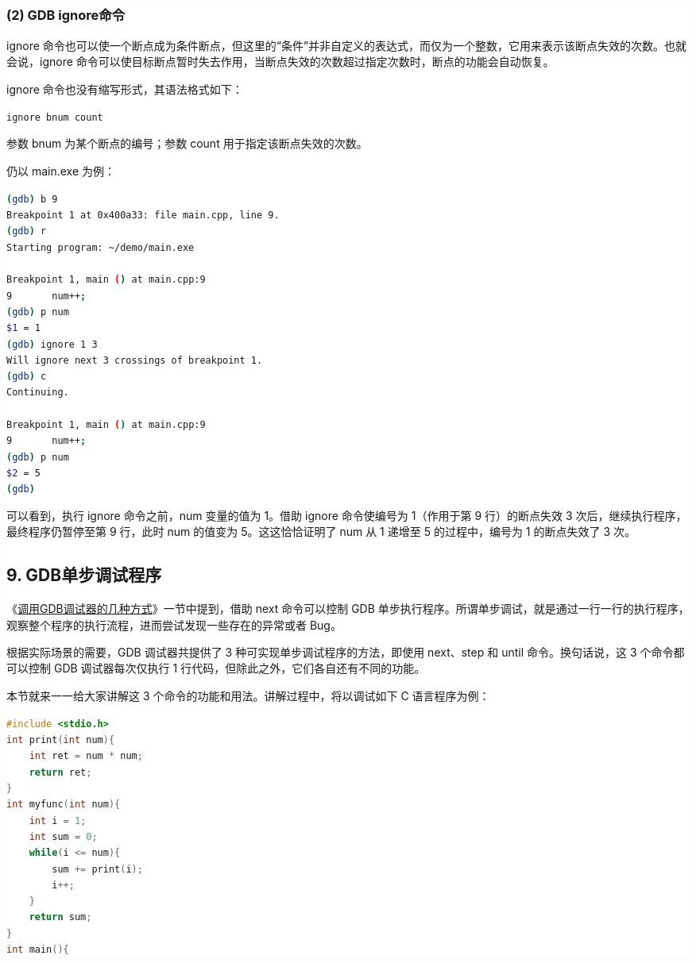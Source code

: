 

### (2) GDB ignore命令

ignore 命令也可以使一个断点成为条件断点，但这里的“条件”并非自定义的表达式，而仅为一个整数，它用来表示该断点失效的次数。也就会说，ignore 命令可以使目标断点暂时失去作用，当断点失效的次数超过指定次数时，断点的功能会自动恢复。

ignore 命令也没有缩写形式，其语法格式如下：

```sh
ignore bnum count
```

参数 bnum 为某个断点的编号；参数 count 用于指定该断点失效的次数。

仍以 main.exe 为例：

```sh
(gdb) b 9
Breakpoint 1 at 0x400a33: file main.cpp, line 9.
(gdb) r
Starting program: ~/demo/main.exe

Breakpoint 1, main () at main.cpp:9
9       num++;
(gdb) p num
$1 = 1
(gdb) ignore 1 3
Will ignore next 3 crossings of breakpoint 1.
(gdb) c
Continuing.

Breakpoint 1, main () at main.cpp:9
9       num++;
(gdb) p num
$2 = 5
(gdb)
```

可以看到，执行 ignore 命令之前，num 变量的值为 1。借助 ignore 命令使编号为 1（作用于第 9 行）的断点失效 3 次后，继续执行程序，最终程序仍暂停至第 9 行，此时 num 的值变为 5。这这恰恰证明了 num 从 1 递增至 5 的过程中，编号为 1 的断点失效了 3 次。



## 9. GDB单步调试程序

《[调用GDB调试器的几种方式](http://c.biancheng.net/view/8166.html)》一节中提到，借助 next 命令可以控制 GDB 单步执行程序。所谓单步调试，就是通过一行一行的执行程序，观察整个程序的执行流程，进而尝试发现一些存在的异常或者 Bug。

根据实际场景的需要，GDB 调试器共提供了 3 种可实现单步调试程序的方法，即使用 next、step 和 until 命令。换句话说，这 3 个命令都可以控制 GDB 调试器每次仅执行 1 行代码，但除此之外，它们各自还有不同的功能。

本节就来一一给大家讲解这 3 个命令的功能和用法。讲解过程中，将以调试如下 C 语言程序为例：

```c++
#include <stdio.h>
int print(int num){
    int ret = num * num;
    return ret;
}
int myfunc(int num){
    int i = 1;
    int sum = 0;
    while(i <= num){
        sum += print(i);
        i++;
    }
    return sum;
}
int main(){
```